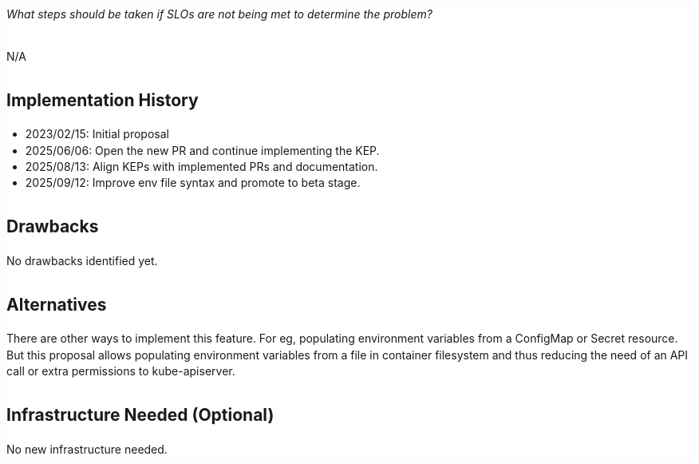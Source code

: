 ###### What steps should be taken if SLOs are not being met to determine the problem?

N/A

## Implementation History

* 2023/02/15: Initial proposal
* 2025/06/06: Open the new PR and continue implementing the KEP.
* 2025/08/13: Align KEPs with implemented PRs and documentation.
* 2025/09/12: Improve env file syntax and promote to beta stage.

## Drawbacks

No drawbacks identified yet.

## Alternatives

There are other ways to implement this feature. For eg, populating environment
variables from a ConfigMap or Secret resource. But this proposal allows
populating environment variables from a file in container filesystem and thus
reducing the need of an API call or extra permissions to kube-apiserver.

## Infrastructure Needed (Optional)

No new infrastructure needed.